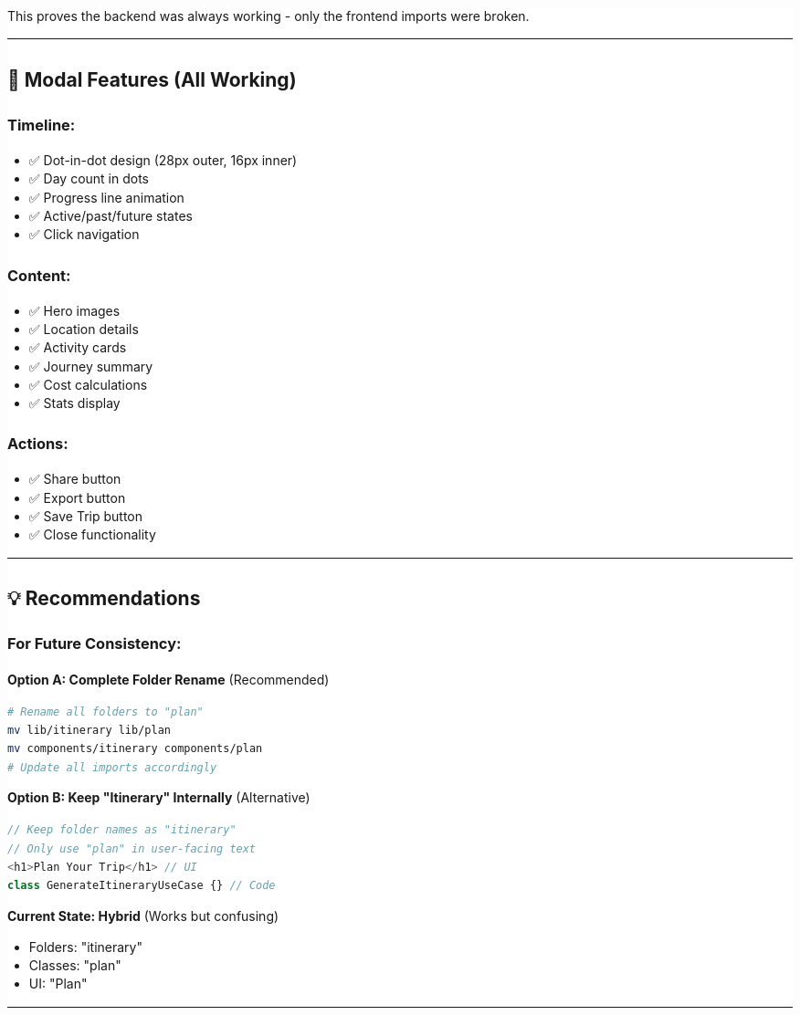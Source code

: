 This proves the backend was always working - only the frontend imports were broken.

---

## 🎨 Modal Features (All Working)

### Timeline:
- ✅ Dot-in-dot design (28px outer, 16px inner)
- ✅ Day count in dots
- ✅ Progress line animation
- ✅ Active/past/future states
- ✅ Click navigation

### Content:
- ✅ Hero images
- ✅ Location details
- ✅ Activity cards
- ✅ Journey summary
- ✅ Cost calculations
- ✅ Stats display

### Actions:
- ✅ Share button
- ✅ Export button
- ✅ Save Trip button
- ✅ Close functionality

---

## 💡 Recommendations

### For Future Consistency:

**Option A: Complete Folder Rename** (Recommended)
```bash
# Rename all folders to "plan"
mv lib/itinerary lib/plan
mv components/itinerary components/plan
# Update all imports accordingly
```

**Option B: Keep "Itinerary" Internally** (Alternative)
```typescript
// Keep folder names as "itinerary"
// Only use "plan" in user-facing text
<h1>Plan Your Trip</h1> // UI
class GenerateItineraryUseCase {} // Code
```

**Current State: Hybrid** (Works but confusing)
- Folders: "itinerary"
- Classes: "plan"
- UI: "Plan"

---